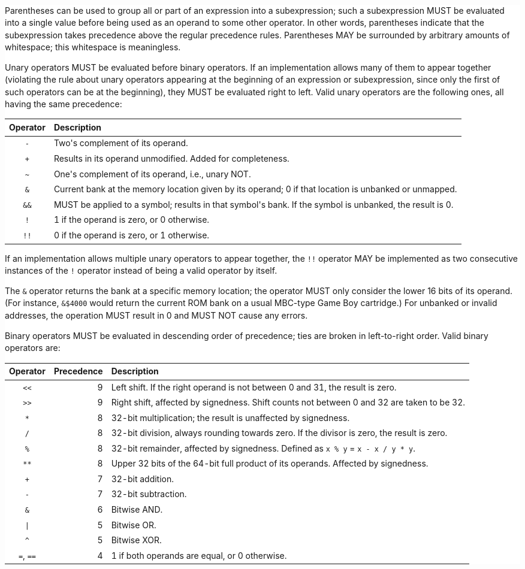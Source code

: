 Parentheses can be used to group all or part of an expression into a subexpression; such a subexpression MUST be
evaluated into a single value before being used as an operand to some other operator.
In other words, parentheses indicate that the subexpression takes precedence above the regular precedence rules.
Parentheses MAY be surrounded by arbitrary amounts of whitespace; this whitespace is meaningless.

Unary operators MUST be evaluated before binary operators.
If an implementation allows many of them to appear together (violating the rule about unary operators appearing at the
beginning of an expression or subexpression, since only the first of such operators can be at the beginning), they
MUST be evaluated right to left.
Valid unary operators are the following ones, all having the same precedence:

|Operator|Description                                                                                                |
|:------:|:----------------------------------------------------------------------------------------------------------|
|`-`     |Two's complement of its operand.                                                                           |
|`+`     |Results in its operand unmodified. Added for completeness.                                                 |
|`~`     |One's complement of its operand, i.e., unary NOT.                                                          |
|`&`     |Current bank at the memory location given by its operand; 0 if that location is unbanked or unmapped.      |
|`&&`    |MUST be applied to a symbol; results in that symbol's bank. If the symbol is unbanked, the result is 0.    |
|`!`     |1 if the operand is zero, or 0 otherwise.                                                                  |
|`!!`    |0 if the operand is zero, or 1 otherwise.                                                                  |

If an implementation allows multiple unary operators to appear together, the `!!` operator MAY be implemented as two
consecutive instances of the `!` operator instead of being a valid operator by itself.

The `&` operator returns the bank at a specific memory location; the operator MUST only consider the lower 16 bits of
its operand.
(For instance, `&$4000` would return the current ROM bank on a usual MBC-type Game Boy cartridge.)
For unbanked or invalid addresses, the operation MUST result in 0 and MUST NOT cause any errors.

Binary operators MUST be evaluated in descending order of precedence; ties are broken in left-to-right order.
Valid binary operators are:

|Operator  |Precedence|Description                                                                                   |
|:--------:|---------:|:---------------------------------------------------------------------------------------------|
|`<<`      |         9|Left shift. If the right operand is not between 0 and 31, the result is zero.                 |
|`>>`      |         9|Right shift, affected by signedness. Shift counts not between 0 and 32 are taken to be 32.    |
|`*`       |         8|32-bit multiplication; the result is unaffected by signedness.                                |
|`/`       |         8|32-bit division, always rounding towards zero. If the divisor is zero, the result is zero.    |
|`%`       |         8|32-bit remainder, affected by signedness. Defined as `x % y` = `x - x / y * y`.               |
|`**`      |         8|Upper 32 bits of the 64-bit full product of its operands. Affected by signedness.             |
|`+`       |         7|32-bit addition.                                                                              |
|`-`       |         7|32-bit subtraction.                                                                           |
|`&`       |         6|Bitwise AND.                                                                                  |
|`\|`      |         5|Bitwise OR.                                                                                   |
|`^`       |         5|Bitwise XOR.                                                                                  |
|`=`, `==` |         4|1 if both operands are equal, or 0 otherwise.                                                 |